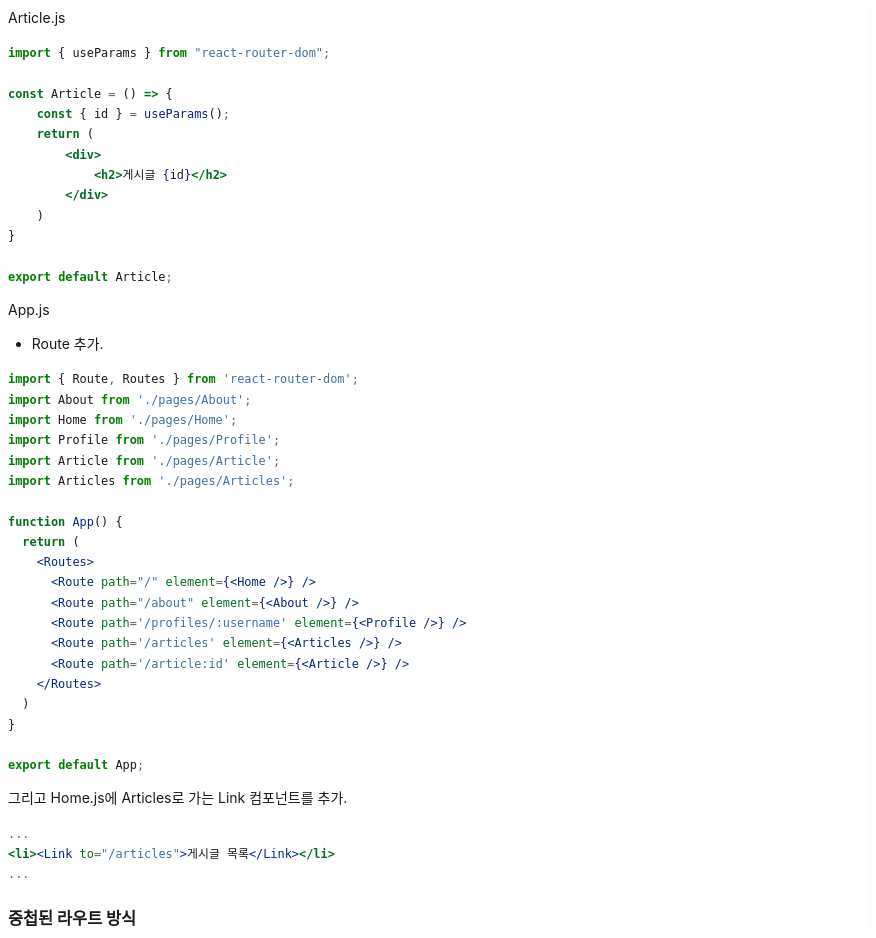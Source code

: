 Article.js

``` jsx
import { useParams } from "react-router-dom";

const Article = () => {
    const { id } = useParams();
    return (
        <div>
            <h2>게시글 {id}</h2>
        </div>
    )
}

export default Article;
```

App.js 
- Route 추가.
``` jsx
import { Route, Routes } from 'react-router-dom';
import About from './pages/About'; 
import Home from './pages/Home'; 
import Profile from './pages/Profile';
import Article from './pages/Article';
import Articles from './pages/Articles';

function App() {
  return (
    <Routes> 
      <Route path="/" element={<Home />} />
      <Route path="/about" element={<About />} />
      <Route path='/profiles/:username' element={<Profile />} />
      <Route path='/articles' element={<Articles />} />
      <Route path='/article:id' element={<Article />} />
    </Routes>
  )
}

export default App;

```


그리고 Home.js에 Articles로 가는 Link 컴포넌트를 추가.
``` jsx
...
<li><Link to="/articles">게시글 목록</Link></li>
...

```

### 중첩된 라우트 방식

